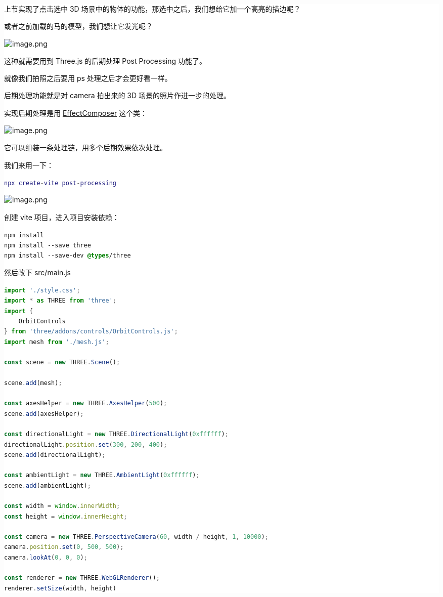 上节实现了点击选中 3D 场景中的物体的功能，那选中之后，我们想给它加一个高亮的描边呢？

或者之前加载的马的模型，我们想让它发光呢？

![image.png](https://p9-juejin.byteimg.com/tos-cn-i-k3u1fbpfcp/a39bf1722ff943cabeff112ea232a31d~tplv-k3u1fbpfcp-jj-mark:1600:0:0:0:q75.jpg#?w=1358&h=992&s=105839&e=png&b=000000)

这种就需要用到 Three.js 的后期处理 Post Processing 功能了。

就像我们拍照之后要用 ps 处理之后才会更好看一样。

后期处理功能就是对 camera 拍出来的 3D 场景的照片作进一步的处理。

实现后期处理是用 [EffectComposer](https://threejs.org/docs/index.html#examples/zh/postprocessing/EffectComposer) 这个类：

![image.png](https://p3-juejin.byteimg.com/tos-cn-i-k3u1fbpfcp/c59f5525159740c894d47a92cacc0ef9~tplv-k3u1fbpfcp-jj-mark:1600:0:0:0:q75.jpg#?w=1712&h=734&s=139300&e=png&b=fdfdfd)

它可以组装一条处理链，用多个后期效果依次处理。

我们来用一下：

```lua
npx create-vite post-processing
```

![image.png](https://p3-juejin.byteimg.com/tos-cn-i-k3u1fbpfcp/9030064aae854cc09d418d1e305b3cef~tplv-k3u1fbpfcp-jj-mark:1600:0:0:0:q75.jpg#?w=1006&h=564&s=56558&e=png&b=000000)

创建 vite 项目，进入项目安装依赖：

```css
npm install
npm install --save three
npm install --save-dev @types/three
```

然后改下 src/main.js

```javascript
import './style.css';
import * as THREE from 'three';
import {
    OrbitControls
} from 'three/addons/controls/OrbitControls.js';
import mesh from './mesh.js';

const scene = new THREE.Scene();

scene.add(mesh);

const axesHelper = new THREE.AxesHelper(500);
scene.add(axesHelper);

const directionalLight = new THREE.DirectionalLight(0xffffff);
directionalLight.position.set(300, 200, 400);
scene.add(directionalLight);

const ambientLight = new THREE.AmbientLight(0xffffff);
scene.add(ambientLight);

const width = window.innerWidth;
const height = window.innerHeight;

const camera = new THREE.PerspectiveCamera(60, width / height, 1, 10000);
camera.position.set(0, 500, 500);
camera.lookAt(0, 0, 0);

const renderer = new THREE.WebGLRenderer();
renderer.setSize(width, height)

```